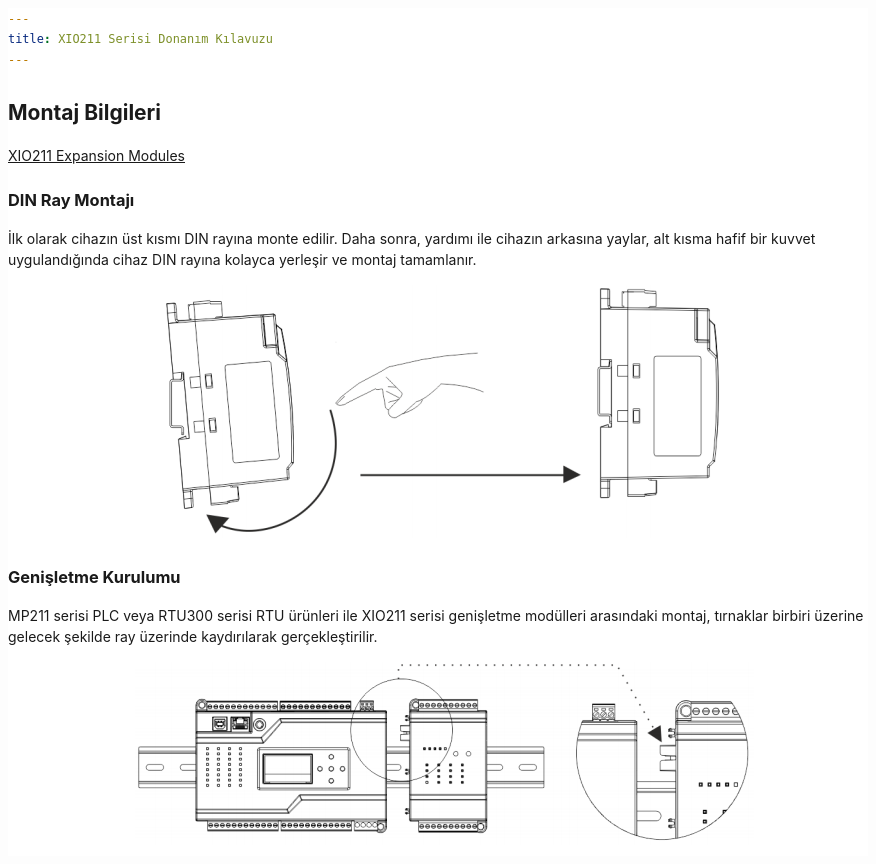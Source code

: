 ```yaml
---
title: XIO211 Serisi Donanım Kılavuzu
---
```


## Montaj Bilgileri

[XIO211 Expansion Modules](https://www.mikrodev.com/en/docs/PLC/hardware_manual/MIKRODEV_HM_XIO211_en.pdf)

### DIN Ray Montajı
İlk olarak cihazın üst kısmı DIN rayına monte edilir. Daha sonra, yardımı ile
cihazın arkasına yaylar, alt kısma hafif bir kuvvet uygulandığında cihaz
DIN rayına kolayca yerleşir ve montaj tamamlanır.

<center>

![plc-expansion-69](/img/plc-expansion-69.png)

</center>

### Genişletme Kurulumu
MP211 serisi PLC veya RTU300 serisi RTU ürünleri ile XIO211 serisi genişletme modülleri arasındaki montaj, tırnaklar birbiri üzerine gelecek şekilde ray üzerinde kaydırılarak gerçekleştirilir.

<center>

![plc-expansion-70](/img/plc-expansion-70.png)
